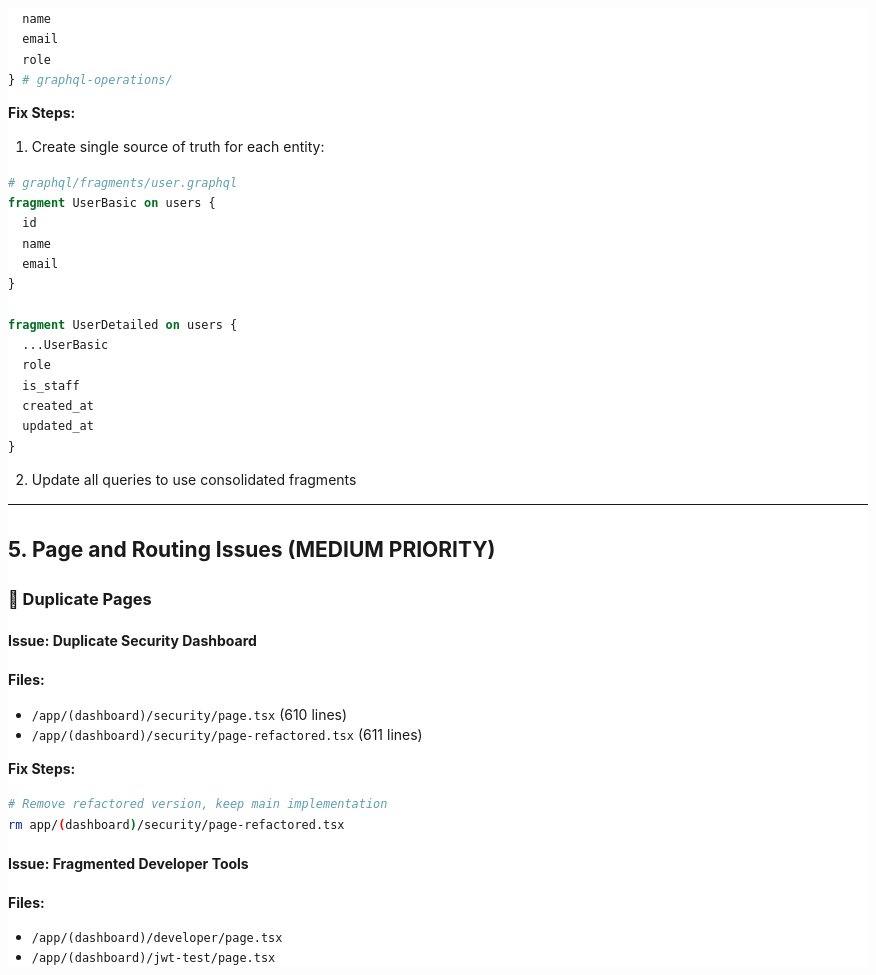 ```graphql
  name
  email
  role
} # graphql-operations/
```

**Fix Steps:**

1. Create single source of truth for each entity:

```graphql
# graphql/fragments/user.graphql
fragment UserBasic on users {
  id
  name
  email
}

fragment UserDetailed on users {
  ...UserBasic
  role
  is_staff
  created_at
  updated_at
}
```

2. Update all queries to use consolidated fragments

---

## 5. Page and Routing Issues (MEDIUM PRIORITY)

### 🔄 Duplicate Pages

#### Issue: Duplicate Security Dashboard

**Files:**

- `/app/(dashboard)/security/page.tsx` (610 lines)
- `/app/(dashboard)/security/page-refactored.tsx` (611 lines)

**Fix Steps:**

```bash
# Remove refactored version, keep main implementation
rm app/(dashboard)/security/page-refactored.tsx
```

#### Issue: Fragmented Developer Tools

**Files:**

- `/app/(dashboard)/developer/page.tsx`
- `/app/(dashboard)/jwt-test/page.tsx`
